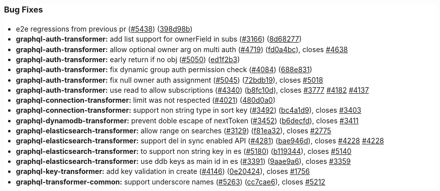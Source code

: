 
### Bug Fixes

* e2e regressions from previous pr ([#5438](https://github.com/aws-amplify/amplify-cli/issues/5438)) ([398d98b](https://github.com/aws-amplify/amplify-cli/commit/398d98b6a57c41f5172d6b56e9a834cfd28b891b))
* **graphql-auth-transformer:** add list support for ownerField in subs ([#3166](https://github.com/aws-amplify/amplify-cli/issues/3166)) ([8d68277](https://github.com/aws-amplify/amplify-cli/commit/8d6827752ebd076424d3c76122b136eca65b02a8))
* **graphql-auth-transformer:** allow optional owner arg on multi auth ([#4719](https://github.com/aws-amplify/amplify-cli/issues/4719)) ([fd0a4bc](https://github.com/aws-amplify/amplify-cli/commit/fd0a4bcfbf8532cb3e13438923a1e03f7260ef26)), closes [#4638](https://github.com/aws-amplify/amplify-cli/issues/4638)
* **graphql-auth-transformer:** early return if no obj ([#5050](https://github.com/aws-amplify/amplify-cli/issues/5050)) ([ed1f2b3](https://github.com/aws-amplify/amplify-cli/commit/ed1f2b364b50ab3f2b16ddac849c937b239bb499))
* **graphql-auth-transformer:** fix dynamic group auth permission check ([#4084](https://github.com/aws-amplify/amplify-cli/issues/4084)) ([688e831](https://github.com/aws-amplify/amplify-cli/commit/688e83148f554eb5f0803d0a603ae569609757ab))
* **graphql-auth-transformer:** fix null owner auth assignment ([#5045](https://github.com/aws-amplify/amplify-cli/issues/5045)) ([72bdb19](https://github.com/aws-amplify/amplify-cli/commit/72bdb19f83396237d59f33ed968e47e62df5d500)), closes [#5018](https://github.com/aws-amplify/amplify-cli/issues/5018)
* **graphql-auth-transformer:** use read to allow subscriptions ([#4340](https://github.com/aws-amplify/amplify-cli/issues/4340)) ([b8fc10d](https://github.com/aws-amplify/amplify-cli/commit/b8fc10d4e55c871826f1309fe340e32d0259ac0e)), closes [#3777](https://github.com/aws-amplify/amplify-cli/issues/3777) [#4182](https://github.com/aws-amplify/amplify-cli/issues/4182) [#4137](https://github.com/aws-amplify/amplify-cli/issues/4137)
* **graphql-connection-transformer:** limit was not respected ([#4021](https://github.com/aws-amplify/amplify-cli/issues/4021)) ([480d0a0](https://github.com/aws-amplify/amplify-cli/commit/480d0a02a5744225d8375f447ab8dc642e285eaa))
* **graphql-connection-transformer:** support non string type in sort key ([#3492](https://github.com/aws-amplify/amplify-cli/issues/3492)) ([bc4a1d9](https://github.com/aws-amplify/amplify-cli/commit/bc4a1d9bd707c62ea2c4ec685401f34dfeca0bd0)), closes [#3403](https://github.com/aws-amplify/amplify-cli/issues/3403)
* **graphql-dynamodb-transformer:** prevent doble escape of nextToken ([#3452](https://github.com/aws-amplify/amplify-cli/issues/3452)) ([b6decfd](https://github.com/aws-amplify/amplify-cli/commit/b6decfddf232ed8a1d8b3e51ad881bc083b45114)), closes [#3411](https://github.com/aws-amplify/amplify-cli/issues/3411)
* **graphql-elasticsearch-transformer:** allow range on searches ([#3129](https://github.com/aws-amplify/amplify-cli/issues/3129)) ([f81ea32](https://github.com/aws-amplify/amplify-cli/commit/f81ea329f47194fbc19eb966cacee9877e04a389)), closes [#2775](https://github.com/aws-amplify/amplify-cli/issues/2775)
* **graphql-elasticsearch-transformer:** support del in sync enabled API ([#4281](https://github.com/aws-amplify/amplify-cli/issues/4281)) ([bae946d](https://github.com/aws-amplify/amplify-cli/commit/bae946dabe4a2e37cfdb87c6fbd88af824f21b69)), closes [#4228](https://github.com/aws-amplify/amplify-cli/issues/4228) [#4228](https://github.com/aws-amplify/amplify-cli/issues/4228)
* **graphql-elasticsearch-transformer:** to support non string key in es ([#5180](https://github.com/aws-amplify/amplify-cli/issues/5180)) ([b119344](https://github.com/aws-amplify/amplify-cli/commit/b1193446ff3503311a043dfc23dd6c30fcaa94ed)), closes [#5140](https://github.com/aws-amplify/amplify-cli/issues/5140)
* **graphql-elasticsearch-transformer:** use ddb keys as main id in es ([#3391](https://github.com/aws-amplify/amplify-cli/issues/3391)) ([9aae9a6](https://github.com/aws-amplify/amplify-cli/commit/9aae9a6681c5ff744d908b5292a5b00faa14de4d)), closes [#3359](https://github.com/aws-amplify/amplify-cli/issues/3359)
* **graphql-key-transformer:** add key validation in create ([#4146](https://github.com/aws-amplify/amplify-cli/issues/4146)) ([0e20424](https://github.com/aws-amplify/amplify-cli/commit/0e20424f78876a1e4d8d5e0c80e6f76bcef98f84)), closes [#1756](https://github.com/aws-amplify/amplify-cli/issues/1756)
* **graphql-transformer-common:** support underscore names ([#5263](https://github.com/aws-amplify/amplify-cli/issues/5263)) ([cc7cae6](https://github.com/aws-amplify/amplify-cli/commit/cc7cae65188b57bb913a307186ea20458c875002)), closes [#5212](https://github.com/aws-amplify/amplify-cli/issues/5212)